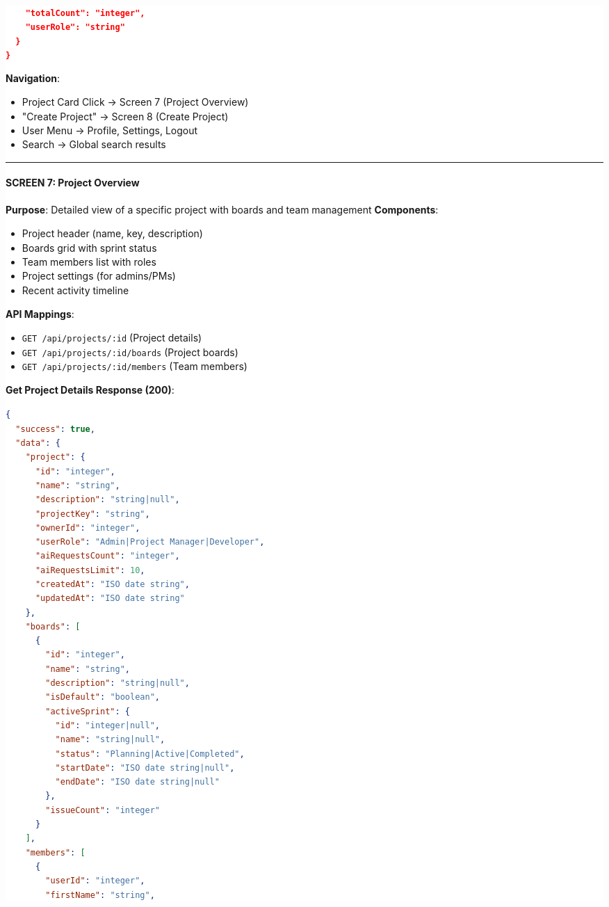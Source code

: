 ```json
    "totalCount": "integer",
    "userRole": "string"
  }
}
```

**Navigation**:
- Project Card Click → Screen 7 (Project Overview)
- "Create Project" → Screen 8 (Create Project)
- User Menu → Profile, Settings, Logout
- Search → Global search results

---

#### **SCREEN 7: Project Overview**
**Purpose**: Detailed view of a specific project with boards and team management
**Components**:
- Project header (name, key, description)
- Boards grid with sprint status
- Team members list with roles
- Project settings (for admins/PMs)
- Recent activity timeline

**API Mappings**:
- `GET /api/projects/:id` (Project details)
- `GET /api/projects/:id/boards` (Project boards)
- `GET /api/projects/:id/members` (Team members)

**Get Project Details Response (200)**:
```json
{
  "success": true,
  "data": {
    "project": {
      "id": "integer",
      "name": "string",
      "description": "string|null",
      "projectKey": "string",
      "ownerId": "integer",
      "userRole": "Admin|Project Manager|Developer",
      "aiRequestsCount": "integer",
      "aiRequestsLimit": 10,
      "createdAt": "ISO date string",
      "updatedAt": "ISO date string"
    },
    "boards": [
      {
        "id": "integer",
        "name": "string",
        "description": "string|null",
        "isDefault": "boolean",
        "activeSprint": {
          "id": "integer|null",
          "name": "string|null",
          "status": "Planning|Active|Completed",
          "startDate": "ISO date string|null",
          "endDate": "ISO date string|null"
        },
        "issueCount": "integer"
      }
    ],
    "members": [
      {
        "userId": "integer",
        "firstName": "string",
```